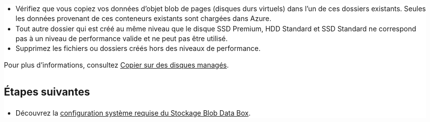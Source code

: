 - Vérifiez que vous copiez vos données d’objet blob de pages (disques durs virtuels) dans l’un de ces dossiers existants. Seules les données provenant de ces conteneurs existants sont chargées dans Azure.
- Tout autre dossier qui est créé au même niveau que le disque SSD Premium, HDD Standard et SSD Standard ne correspond pas à un niveau de performance valide et ne peut pas être utilisé.
- Supprimez les fichiers ou dossiers créés hors des niveaux de performance.

Pour plus d’informations, consultez [Copier sur des disques managés](data-box-deploy-copy-data-from-vhds.md#connect-to-data-box).


## <a name="next-steps"></a>Étapes suivantes

- Découvrez la [configuration système requise du Stockage Blob Data Box](data-box-system-requirements-rest.md).
